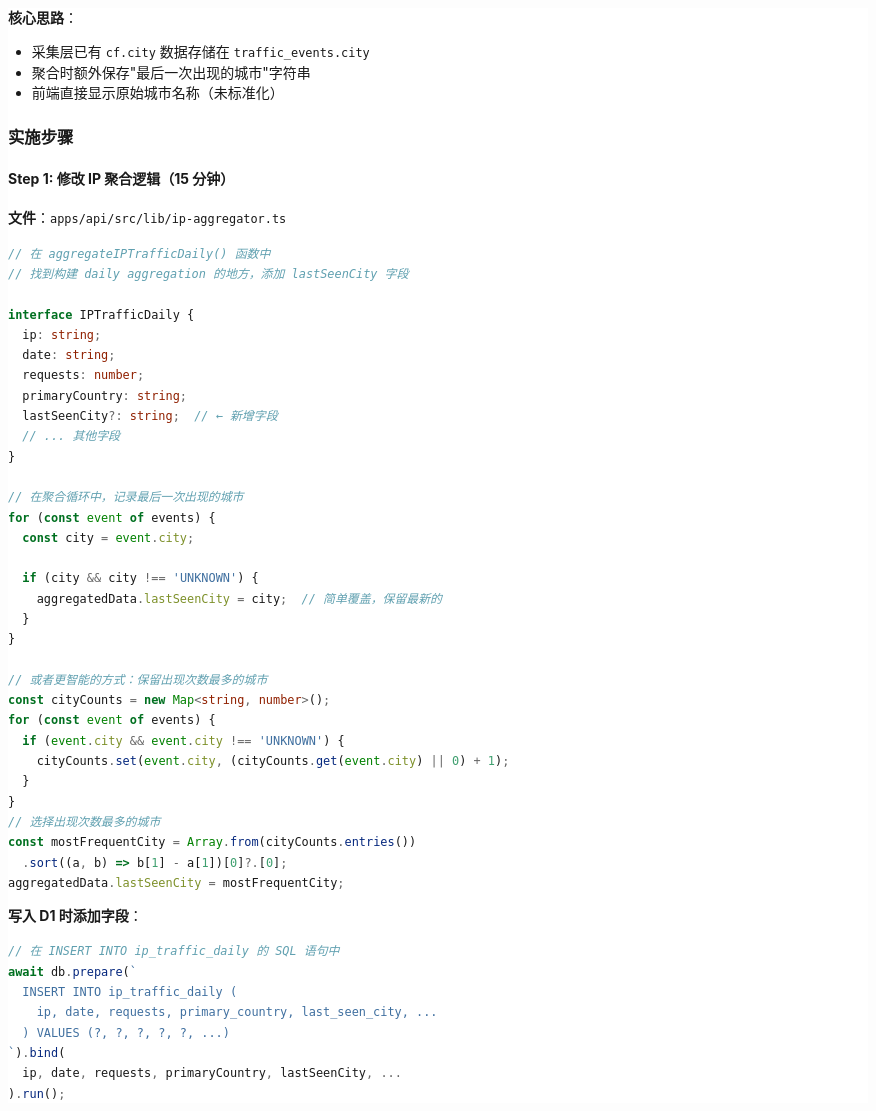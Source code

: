 **核心思路**：
- 采集层已有 `cf.city` 数据存储在 `traffic_events.city`
- 聚合时额外保存"最后一次出现的城市"字符串
- 前端直接显示原始城市名称（未标准化）

### 实施步骤

#### Step 1: 修改 IP 聚合逻辑（15 分钟）

**文件**：`apps/api/src/lib/ip-aggregator.ts`

```typescript
// 在 aggregateIPTrafficDaily() 函数中
// 找到构建 daily aggregation 的地方，添加 lastSeenCity 字段

interface IPTrafficDaily {
  ip: string;
  date: string;
  requests: number;
  primaryCountry: string;
  lastSeenCity?: string;  // ← 新增字段
  // ... 其他字段
}

// 在聚合循环中，记录最后一次出现的城市
for (const event of events) {
  const city = event.city;
  
  if (city && city !== 'UNKNOWN') {
    aggregatedData.lastSeenCity = city;  // 简单覆盖，保留最新的
  }
}

// 或者更智能的方式：保留出现次数最多的城市
const cityCounts = new Map<string, number>();
for (const event of events) {
  if (event.city && event.city !== 'UNKNOWN') {
    cityCounts.set(event.city, (cityCounts.get(event.city) || 0) + 1);
  }
}
// 选择出现次数最多的城市
const mostFrequentCity = Array.from(cityCounts.entries())
  .sort((a, b) => b[1] - a[1])[0]?.[0];
aggregatedData.lastSeenCity = mostFrequentCity;
```

**写入 D1 时添加字段**：
```typescript
// 在 INSERT INTO ip_traffic_daily 的 SQL 语句中
await db.prepare(`
  INSERT INTO ip_traffic_daily (
    ip, date, requests, primary_country, last_seen_city, ...
  ) VALUES (?, ?, ?, ?, ?, ...)
`).bind(
  ip, date, requests, primaryCountry, lastSeenCity, ...
).run();
```
